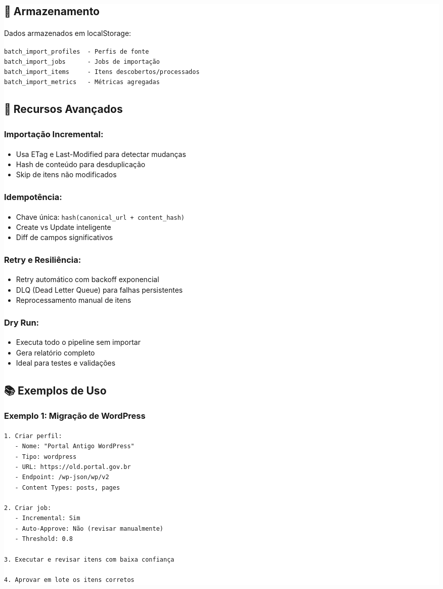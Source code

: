 ## 💾 Armazenamento

Dados armazenados em localStorage:

```
batch_import_profiles  - Perfis de fonte
batch_import_jobs      - Jobs de importação
batch_import_items     - Itens descobertos/processados
batch_import_metrics   - Métricas agregadas
```

## 🚀 Recursos Avançados

### Importação Incremental:
- Usa ETag e Last-Modified para detectar mudanças
- Hash de conteúdo para desduplicação
- Skip de itens não modificados

### Idempotência:
- Chave única: `hash(canonical_url + content_hash)`
- Create vs Update inteligente
- Diff de campos significativos

### Retry e Resiliência:
- Retry automático com backoff exponencial
- DLQ (Dead Letter Queue) para falhas persistentes
- Reprocessamento manual de itens

### Dry Run:
- Executa todo o pipeline sem importar
- Gera relatório completo
- Ideal para testes e validações

## 📚 Exemplos de Uso

### Exemplo 1: Migração de WordPress

```
1. Criar perfil:
   - Nome: "Portal Antigo WordPress"
   - Tipo: wordpress
   - URL: https://old.portal.gov.br
   - Endpoint: /wp-json/wp/v2
   - Content Types: posts, pages

2. Criar job:
   - Incremental: Sim
   - Auto-Approve: Não (revisar manualmente)
   - Threshold: 0.8

3. Executar e revisar itens com baixa confiança

4. Aprovar em lote os itens corretos
```
